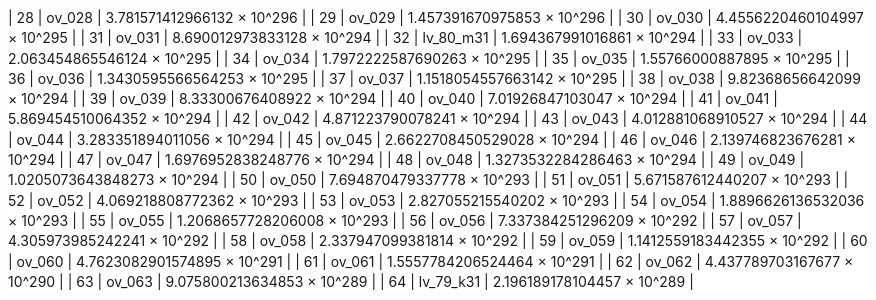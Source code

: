 | 28 | ov_028 | 3.781571412966132 × 10^296 |
| 29 | ov_029 | 1.457391670975853 × 10^296 |
| 30 | ov_030 | 4.4556220460104997 × 10^295 |
| 31 | ov_031 | 8.690012973833128 × 10^294 |
| 32 | lv_80_m31 | 1.694367991016861 × 10^294 |
| 33 | ov_033 | 2.063454865546124 × 10^295 |
| 34 | ov_034 | 1.7972222587690263 × 10^295 |
| 35 | ov_035 | 1.55766000887895 × 10^295 |
| 36 | ov_036 | 1.3430595566564253 × 10^295 |
| 37 | ov_037 | 1.1518054557663142 × 10^295 |
| 38 | ov_038 | 9.82368656642099 × 10^294 |
| 39 | ov_039 | 8.33300676408922 × 10^294 |
| 40 | ov_040 | 7.01926847103047 × 10^294 |
| 41 | ov_041 | 5.869454510064352 × 10^294 |
| 42 | ov_042 | 4.871223790078241 × 10^294 |
| 43 | ov_043 | 4.012881068910527 × 10^294 |
| 44 | ov_044 | 3.283351894011056 × 10^294 |
| 45 | ov_045 | 2.6622708450529028 × 10^294 |
| 46 | ov_046 | 2.139746823676281 × 10^294 |
| 47 | ov_047 | 1.6976952838248776 × 10^294 |
| 48 | ov_048 | 1.3273532284286463 × 10^294 |
| 49 | ov_049 | 1.0205073643848273 × 10^294 |
| 50 | ov_050 | 7.694870479337778 × 10^293 |
| 51 | ov_051 | 5.671587612440207 × 10^293 |
| 52 | ov_052 | 4.069218808772362 × 10^293 |
| 53 | ov_053 | 2.827055215540202 × 10^293 |
| 54 | ov_054 | 1.8896626136532036 × 10^293 |
| 55 | ov_055 | 1.2068657728206008 × 10^293 |
| 56 | ov_056 | 7.337384251296209 × 10^292 |
| 57 | ov_057 | 4.305973985242241 × 10^292 |
| 58 | ov_058 | 2.337947099381814 × 10^292 |
| 59 | ov_059 | 1.1412559183442355 × 10^292 |
| 60 | ov_060 | 4.7623082901574895 × 10^291 |
| 61 | ov_061 | 1.5557784206524464 × 10^291 |
| 62 | ov_062 | 4.437789703167677 × 10^290 |
| 63 | ov_063 | 9.075800213634853 × 10^289 |
| 64 | lv_79_k31 | 2.196189178104457 × 10^289 |